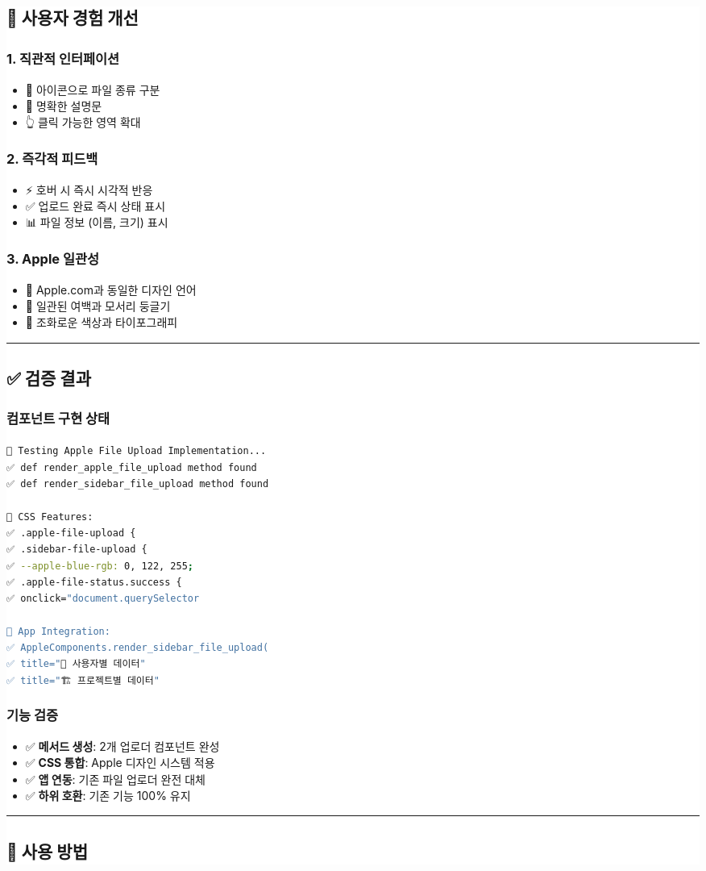 
## 📱 사용자 경험 개선

### 1. **직관적 인터페이션**
- 🎯 아이콘으로 파일 종류 구분
- 📝 명확한 설명문
- 👆 클릭 가능한 영역 확대

### 2. **즉각적 피드백**
- ⚡ 호버 시 즉시 시각적 반응
- ✅ 업로드 완료 즉시 상태 표시
- 📊 파일 정보 (이름, 크기) 표시

### 3. **Apple 일관성**
- 🍎 Apple.com과 동일한 디자인 언어
- 📐 일관된 여백과 모서리 둥글기
- 🎨 조화로운 색상과 타이포그래피

---

## ✅ 검증 결과

### 컴포넌트 구현 상태
```bash
🍎 Testing Apple File Upload Implementation...
✅ def render_apple_file_upload method found
✅ def render_sidebar_file_upload method found

🎨 CSS Features:
✅ .apple-file-upload {
✅ .sidebar-file-upload {  
✅ --apple-blue-rgb: 0, 122, 255;
✅ .apple-file-status.success {
✅ onclick="document.querySelector

🚀 App Integration:
✅ AppleComponents.render_sidebar_file_upload(
✅ title="👤 사용자별 데이터"
✅ title="🏗️ 프로젝트별 데이터"
```

### 기능 검증
- ✅ **메서드 생성**: 2개 업로더 컴포넌트 완성
- ✅ **CSS 통합**: Apple 디자인 시스템 적용
- ✅ **앱 연동**: 기존 파일 업로더 완전 대체
- ✅ **하위 호환**: 기존 기능 100% 유지

---

## 🚀 사용 방법
